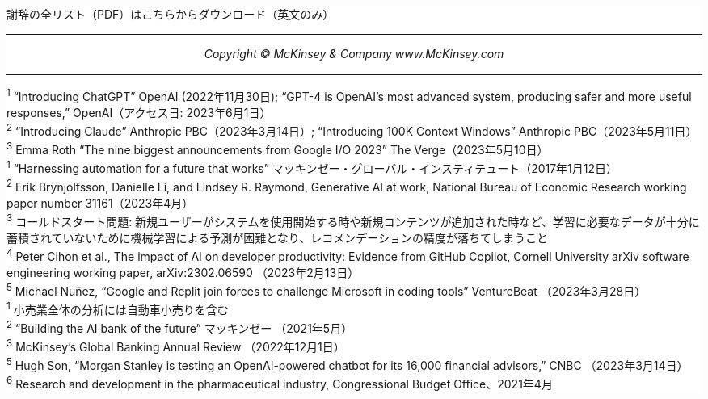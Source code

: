 謝辞の全リスト（PDF）はこちらからダウンロード（英文のみ）  

---

<p align="center">
  <em>Copyright © McKinsey & Company  
  www.McKinsey.com</em>  
</p>  

---

<sup>1</sup> “Introducing ChatGPT” OpenAI (2022年11月30日); “GPT-4 is OpenAI’s most advanced system, producing safer and more useful responses,” OpenAI（アクセス日: 2023年6月1日）  
<sup>2</sup> “Introducing Claude” Anthropic PBC（2023年3月14日）; “Introducing 100K Context Windows” Anthropic PBC（2023年5月11日）  
<sup>3</sup> Emma Roth “The nine biggest announcements from Google I/O 2023” The Verge（2023年5月10日）  
<sup>1</sup> “Harnessing automation for a future that works” マッキンゼー・グローバル・インスティテュート（2017年1月12日）  
<sup>2</sup> Erik Brynjolfsson, Danielle Li, and Lindsey R. Raymond, Generative AI at work, National Bureau of Economic Research working paper number 31161（2023年4月）  
<sup>3</sup> コールドスタート問題: 新規ユーザーがシステムを使用開始する時や新規コンテンツが追加された時など、学習に必要なデータが十分に蓄積されていないために機械学習による予測が困難となり、レコメンデーションの精度が落ちてしまうこと  
<sup>4</sup> Peter Cihon et al., The impact of AI on developer productivity: Evidence from GitHub Copilot, Cornell University arXiv software engineering working paper, arXiv:2302.06590 （2023年2月13日）  
<sup>5</sup> Michael Nuñez, “Google and Replit join forces to challenge Microsoft in coding tools” VentureBeat （2023年3月28日）  
<sup>1</sup> 小売業全体の分析には自動車小売りを含む  
<sup>2</sup> “Building the AI bank of the future” マッキンゼー （2021年5月）  
<sup>3</sup> McKinsey’s Global Banking Annual Review （2022年12月1日）  
<sup>5</sup> Hugh Son, “Morgan Stanley is testing an OpenAI-powered chatbot for its 16,000 financial advisors,” CNBC （2023年3月14日）  
<sup>6</sup> Research and development in the pharmaceutical industry, Congressional Budget Office、2021年4月  
